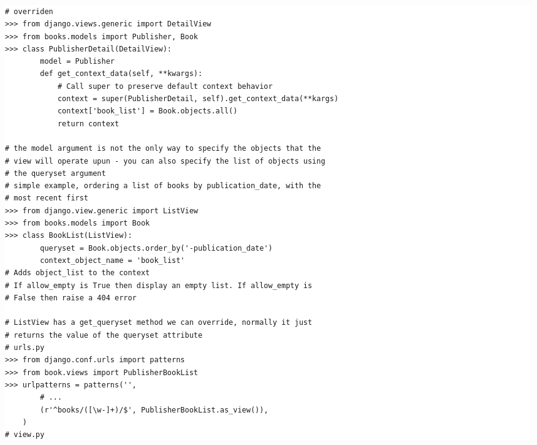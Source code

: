     # overriden
    >>> from django.views.generic import DetailView
    >>> from books.models import Publisher, Book
    >>> class PublisherDetail(DetailView):
            model = Publisher
            def get_context_data(self, **kwargs):
                # Call super to preserve default context behavior
                context = super(PublisherDetail, self).get_context_data(**kargs)
                context['book_list'] = Book.objects.all()
                return context

    # the model argument is not the only way to specify the objects that the
    # view will operate upun - you can also specify the list of objects using
    # the queryset argument
    # simple example, ordering a list of books by publication_date, with the
    # most recent first
    >>> from django.view.generic import ListView
    >>> from books.models import Book
    >>> class BookList(ListView):
            queryset = Book.objects.order_by('-publication_date')
            context_object_name = 'book_list'
    # Adds object_list to the context
    # If allow_empty is True then display an empty list. If allow_empty is
    # False then raise a 404 error

    # ListView has a get_queryset method we can override, normally it just
    # returns the value of the queryset attribute
    # urls.py
    >>> from django.conf.urls import patterns
    >>> from book.views import PublisherBookList
    >>> urlpatterns = patterns('',
            # ...
            (r'^books/([\w-]+)/$', PublisherBookList.as_view()),
        )
    # view.py